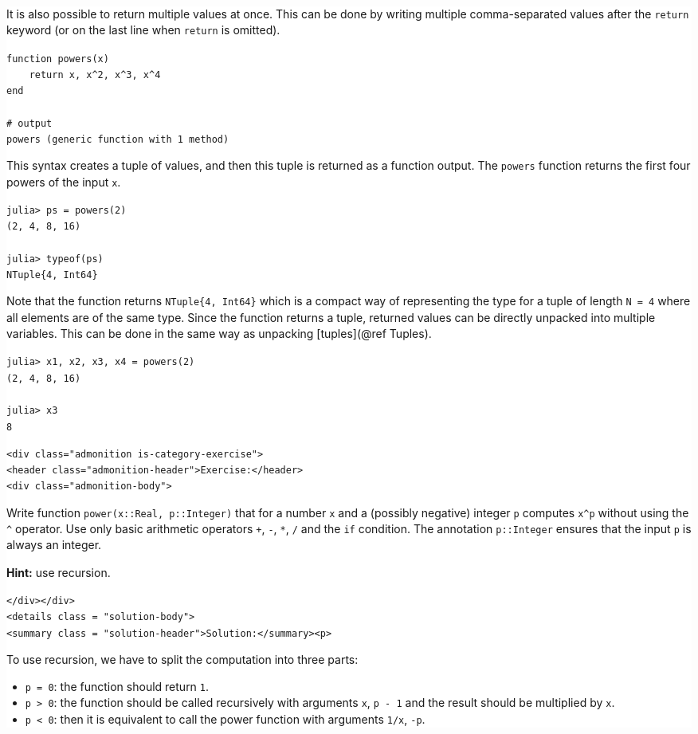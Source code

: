 It is also possible to return multiple values at once. This can be done by writing multiple comma-separated values after the `return` keyword (or on the last line when `return` is omitted).

```jldoctest functions; output = false
function powers(x)
    return x, x^2, x^3, x^4
end

# output
powers (generic function with 1 method)
```

This syntax creates a tuple of values, and then this tuple is returned as a function output. The `powers` function returns the first four powers of the input `x`.

```jldoctest functions
julia> ps = powers(2)
(2, 4, 8, 16)

julia> typeof(ps)
NTuple{4, Int64}
```

Note that the function returns `NTuple{4, Int64}` which is a compact way of representing the type for a tuple of length `N = 4` where all elements are of the same type. Since the function returns a tuple, returned values can be directly unpacked into multiple variables. This can be done in the same way as unpacking [tuples](@ref Tuples).

```jldoctest functions
julia> x1, x2, x3, x4 = powers(2)
(2, 4, 8, 16)

julia> x3
8
```

```@raw html
<div class="admonition is-category-exercise">
<header class="admonition-header">Exercise:</header>
<div class="admonition-body">
```

Write function `power(x::Real, p::Integer)` that for a number ``x`` and a (possibly negative) integer ``p`` computes ``x^p`` without using the `^` operator. Use only basic arithmetic operators `+`, `-`, `*`, `/` and the `if` condition. The annotation `p::Integer` ensures that the input `p` is always an integer.

**Hint:** use recursion.

```@raw html
</div></div>
<details class = "solution-body">
<summary class = "solution-header">Solution:</summary><p>
```

To use recursion, we have to split the computation into three parts:
- `p = 0`: the function should return `1`.
- `p > 0`: the function should be called recursively with arguments `x`, `p - 1` and the result should be multiplied by `x`.
- `p < 0`: then it is equivalent to call the power function with arguments `1/x`, `-p`.
